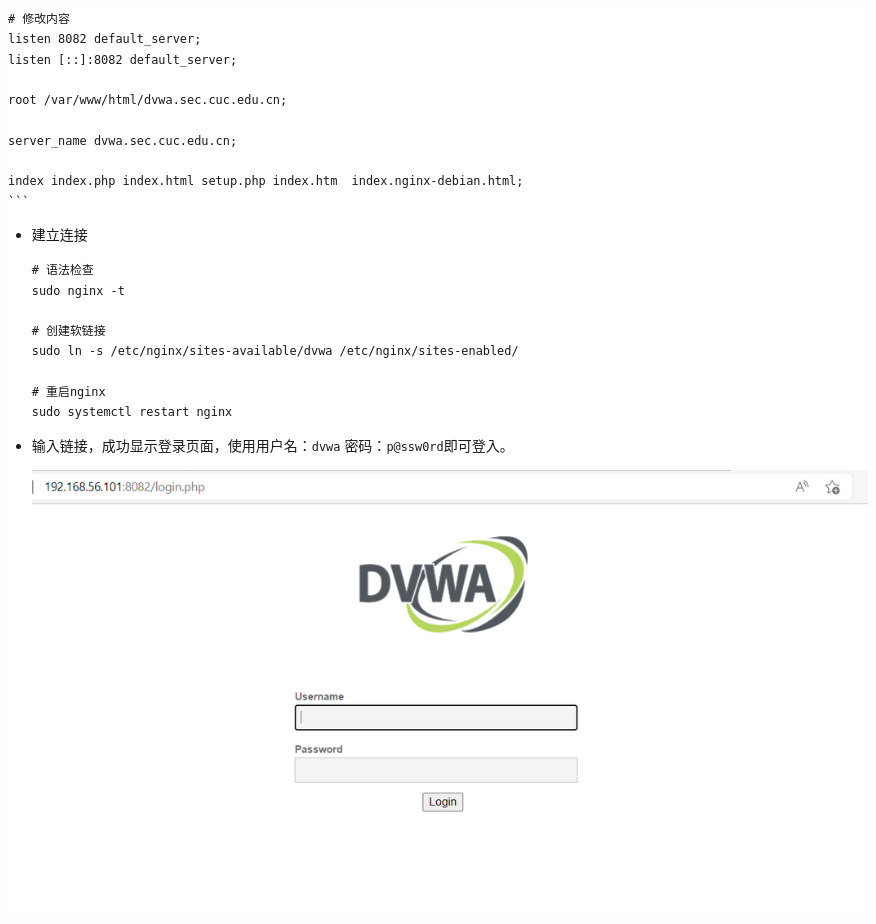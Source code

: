     # 修改内容
    listen 8082 default_server;
    listen [::]:8082 default_server;

    root /var/www/html/dvwa.sec.cuc.edu.cn;

    server_name dvwa.sec.cuc.edu.cn;

    index index.php index.html setup.php index.htm  index.nginx-debian.html;
    ```

- 建立连接
    ```shell
    # 语法检查
    sudo nginx -t

    # 创建软链接
    sudo ln -s /etc/nginx/sites-available/dvwa /etc/nginx/sites-enabled/

    # 重启nginx
    sudo systemctl restart nginx
    ```
- 输入链接，成功显示登录页面，使用用户名：`dvwa` 密码：`p@ssw0rd`即可登入。


    ![2](img/dvwa_login.png)
    